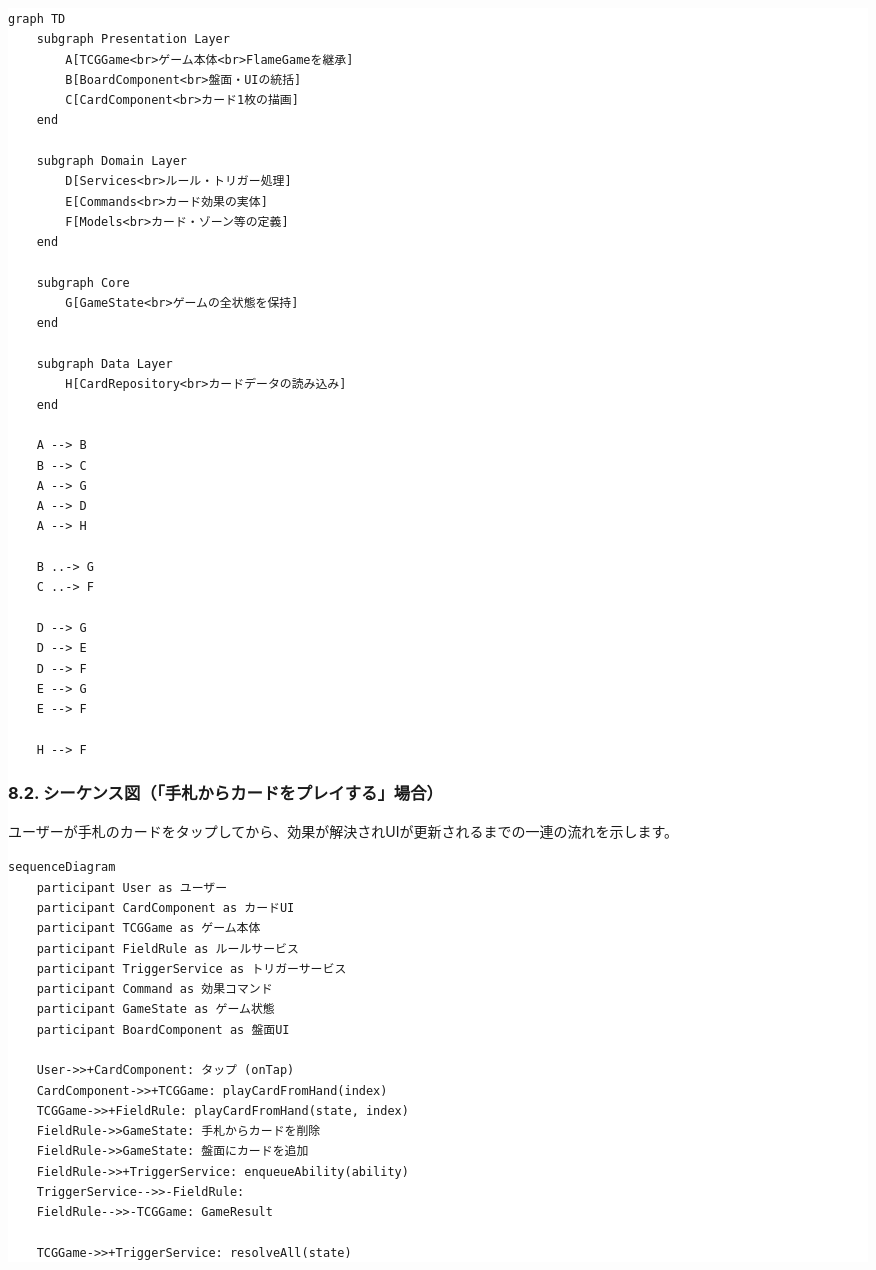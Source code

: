 ```mermaid
graph TD
    subgraph Presentation Layer
        A[TCGGame<br>ゲーム本体<br>FlameGameを継承]
        B[BoardComponent<br>盤面・UIの統括]
        C[CardComponent<br>カード1枚の描画]
    end

    subgraph Domain Layer
        D[Services<br>ルール・トリガー処理]
        E[Commands<br>カード効果の実体]
        F[Models<br>カード・ゾーン等の定義]
    end

    subgraph Core
        G[GameState<br>ゲームの全状態を保持]
    end

    subgraph Data Layer
        H[CardRepository<br>カードデータの読み込み]
    end

    A --> B
    B --> C
    A --> G
    A --> D
    A --> H

    B ..-> G
    C ..-> F

    D --> G
    D --> E
    D --> F
    E --> G
    E --> F

    H --> F
```

### 8.2. シーケンス図（「手札からカードをプレイする」場合）

ユーザーが手札のカードをタップしてから、効果が解決されUIが更新されるまでの一連の流れを示します。

```mermaid
sequenceDiagram
    participant User as ユーザー
    participant CardComponent as カードUI
    participant TCGGame as ゲーム本体
    participant FieldRule as ルールサービス
    participant TriggerService as トリガーサービス
    participant Command as 効果コマンド
    participant GameState as ゲーム状態
    participant BoardComponent as 盤面UI

    User->>+CardComponent: タップ (onTap)
    CardComponent->>+TCGGame: playCardFromHand(index)
    TCGGame->>+FieldRule: playCardFromHand(state, index)
    FieldRule->>GameState: 手札からカードを削除
    FieldRule->>GameState: 盤面にカードを追加
    FieldRule->>+TriggerService: enqueueAbility(ability)
    TriggerService-->>-FieldRule: 
    FieldRule-->>-TCGGame: GameResult
    
    TCGGame->>+TriggerService: resolveAll(state)
```